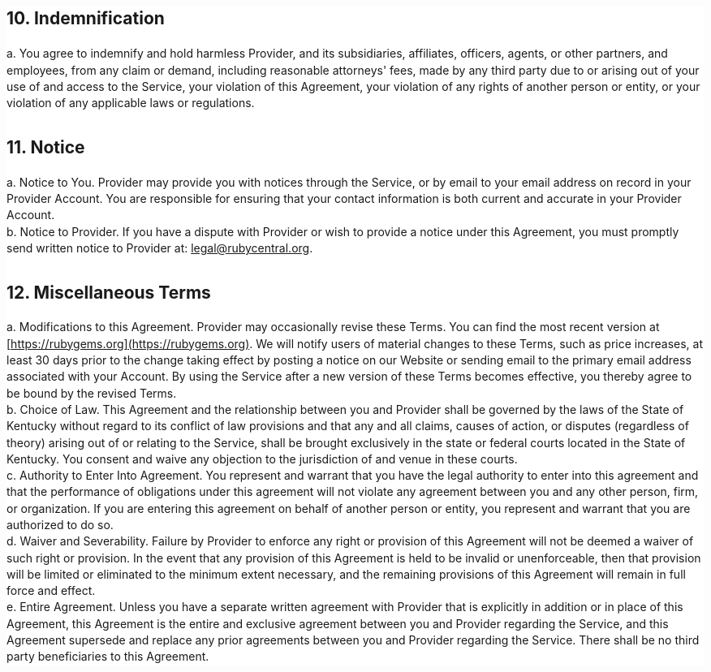 ## 10\. Indemnification

a. You agree to indemnify and hold harmless Provider, and its subsidiaries, affiliates, officers, agents, or other partners, and employees, from any claim or demand, including reasonable attorneys' fees, made by any third party due to or arising out of your use of and access to the Service, your violation of this Agreement, your violation of any rights of another person or entity, or your violation of any applicable laws or regulations.

## 11\. Notice

a. Notice to You. Provider may provide you with notices through the Service, or by email to your email address on record in your Provider Account. You are responsible for ensuring that your contact information is both current and accurate in your Provider Account.  
b. Notice to Provider. If you have a dispute with Provider or wish to provide a notice under this Agreement, you must promptly send written notice to Provider at: [legal@rubycentral.org](mailto:legal@rubycentral.org).

## 12\. Miscellaneous Terms

a. Modifications to this Agreement. Provider may occasionally revise these Terms. You can find the most recent version at [https://rubygems.org](https://rubygems.org). We will notify users of material changes to these Terms, such as price increases, at least 30 days prior to the change taking effect by posting a notice on our Website or sending email to the primary email address associated with your Account. By using the Service after a new version of these Terms becomes effective, you thereby agree to be bound by the revised Terms.  
b. Choice of Law. This Agreement and the relationship between you and Provider shall be governed by the laws of the State of Kentucky without regard to its conflict of law provisions and that any and all claims, causes of action, or disputes (regardless of theory) arising out of or relating to the Service, shall be brought exclusively in the state or federal courts located in the State of Kentucky. You consent and waive any objection to the jurisdiction of and venue in these courts.  
c. Authority to Enter Into Agreement. You represent and warrant that you have the legal authority to enter into this agreement and that the performance of obligations under this agreement will not violate any agreement between you and any other person, firm, or organization. If you are entering this agreement on behalf of another person or entity, you represent and warrant that you are authorized to do so.  
d. Waiver and Severability. Failure by Provider to enforce any right or provision of this Agreement will not be deemed a waiver of such right or provision. In the event that any provision of this Agreement is held to be invalid or unenforceable, then that provision will be limited or eliminated to the minimum extent necessary, and the remaining provisions of this Agreement will remain in full force and effect.  
e. Entire Agreement. Unless you have a separate written agreement with Provider that is explicitly in addition or in place of this Agreement, this Agreement is the entire and exclusive agreement between you and Provider regarding the Service, and this Agreement supersede and replace any prior agreements between you and Provider regarding the Service. There shall be no third party beneficiaries to this Agreement.


